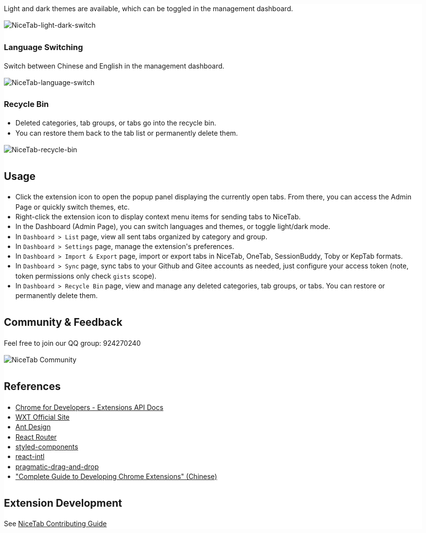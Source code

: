 Light and dark themes are available, which can be toggled in the management dashboard.

![NiceTab-light-dark-switch](https://github.com/user-attachments/assets/8d7a6f02-9feb-4289-b9f8-f066ab02f32e)

### Language Switching

Switch between Chinese and English in the management dashboard.

![NiceTab-language-switch](https://github.com/user-attachments/assets/2d6b2348-a666-4996-bdd9-8653dfabf1d4)

### Recycle Bin

- Deleted categories, tab groups, or tabs go into the recycle bin.
- You can restore them back to the tab list or permanently delete them.

![NiceTab-recycle-bin](https://github.com/user-attachments/assets/016cb266-fe12-4063-b786-c979288f01fb)

## Usage

- Click the extension icon to open the popup panel displaying the currently open tabs. From there, you can access the Admin Page or quickly switch themes, etc.
- Right-click the extension icon to display context menu items for sending tabs to NiceTab.
- In the Dashboard (Admin Page), you can switch languages and themes, or toggle light/dark mode.
- In `Dashboard > List` page, view all sent tabs organized by category and group.
- In `Dashboard > Settings` page, manage the extension's preferences.
- In `Dashboard > Import & Export` page, import or export tabs in NiceTab, OneTab, SessionBuddy, Toby or KepTab formats.
- In `Dashboard > Sync` page, sync tabs to your Github and Gitee accounts as needed, just configure your access token (note, token permissions only check `gists` scope).
- In `Dashboard > Recycle Bin` page, view and manage any deleted categories, tab groups, or tabs. You can restore or permanently delete them.

## Community & Feedback

Feel free to join our QQ group: 924270240

<img width="300" alt="NiceTab Community" src="https://github.com/user-attachments/assets/f773c96e-8f4f-4e53-9ffa-20c11690675a">

## References

- [Chrome for Developers - Extensions API Docs](https://developer.chrome.com/docs/extensions/reference/api?hl=zh-cn)  
- [WXT Official Site](https://wxt.dev/)  
- [Ant Design](https://ant-design.antgroup.com/)  
- [React Router](https://reactrouter.com/)  
- [styled-components](https://styled-components.com/)  
- [react-intl](https://formatjs.io/docs/react-intl)  
- [pragmatic-drag-and-drop](https://atlassian.design/components/pragmatic-drag-and-drop/about)  
- ["Complete Guide to Developing Chrome Extensions" (Chinese)](https://www.cnblogs.com/liuxianan/p/chrome-plugin-develop.html)

## Extension Development

See [NiceTab Contributing Guide](./CONTRIBUTING.md)
